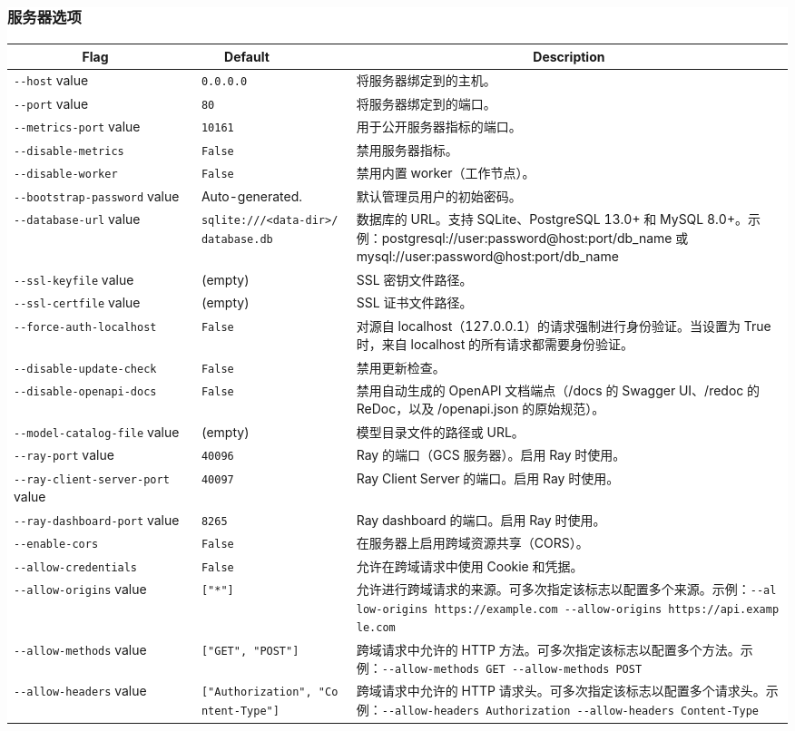 ### 服务器选项

| <div style="width:180px">Flag</div> | <div style="width:100px">Default</div> | Description                                                                                                                                                                             |
| ----------------------------------- | -------------------------------------- | --------------------------------------------------------------------------------------------------------------------------------------------------------------------------------------- |
| `--host` value                      | `0.0.0.0`                              | 将服务器绑定到的主机。                                                                                                                                                                  |
| `--port` value                      | `80`                                   | 将服务器绑定到的端口。                                                                                                                                                                  |
| `--metrics-port` value              | `10161`                                | 用于公开服务器指标的端口。                                                                                                                                                              |
| `--disable-metrics`                 | `False`                                | 禁用服务器指标。                                                                                                                                                                        |
| `--disable-worker`                  | `False`                                | 禁用内置 worker（工作节点）。                                                                                                                                                           |
| `--bootstrap-password` value        | Auto-generated.                        | 默认管理员用户的初始密码。                                                                                                                                                              |
| `--database-url` value              | `sqlite:///<data-dir>/database.db`     | 数据库的 URL。支持 SQLite、PostgreSQL 13.0+ 和 MySQL 8.0+。示例：postgresql://user:password@host:port/db_name 或 mysql://user:password@host:port/db_name                              |
| `--ssl-keyfile` value               | (empty)                                | SSL 密钥文件路径。                                                                                                                                                                      |
| `--ssl-certfile` value              | (empty)                                | SSL 证书文件路径。                                                                                                                                                                      |
| `--force-auth-localhost`            | `False`                                | 对源自 localhost（127.0.0.1）的请求强制进行身份验证。当设置为 True 时，来自 localhost 的所有请求都需要身份验证。                                                                                                             |
| `--disable-update-check`            | `False`                                | 禁用更新检查。                                                                                                                                                                          |
| `--disable-openapi-docs`            | `False`                                | 禁用自动生成的 OpenAPI 文档端点（/docs 的 Swagger UI、/redoc 的 ReDoc，以及 /openapi.json 的原始规范）。                                                                                 |
| `--model-catalog-file` value        | (empty)                                | 模型目录文件的路径或 URL。                                                                                                                                                              |
| `--ray-port` value                  | `40096`                                | Ray 的端口（GCS 服务器）。启用 Ray 时使用。                                                                                                                                             |
| `--ray-client-server-port` value    | `40097`                                | Ray Client Server 的端口。启用 Ray 时使用。                                                                                                                                             |
| `--ray-dashboard-port` value        | `8265`                                 | Ray dashboard 的端口。启用 Ray 时使用。                                                                                                                                                 |
| `--enable-cors`                     | `False`                                | 在服务器上启用跨域资源共享（CORS）。                                                                                                                                                    |
| `--allow-credentials`               | `False`                                | 允许在跨域请求中使用 Cookie 和凭据。                                                                                                                                                    |
| `--allow-origins` value             | `["*"]`                                | 允许进行跨域请求的来源。可多次指定该标志以配置多个来源。示例：`--allow-origins https://example.com --allow-origins https://api.example.com`                                            |
| `--allow-methods` value             | `["GET", "POST"]`                      | 跨域请求中允许的 HTTP 方法。可多次指定该标志以配置多个方法。示例：`--allow-methods GET --allow-methods POST`                                                                            |
| `--allow-headers` value             | `["Authorization", "Content-Type"]`    | 跨域请求中允许的 HTTP 请求头。可多次指定该标志以配置多个请求头。示例：`--allow-headers Authorization --allow-headers Content-Type`                                                      |